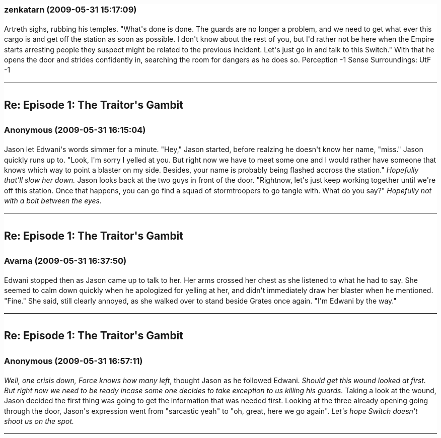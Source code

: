 ### **zenkatarn** (2009-05-31 15:17:09)

Artreth sighs, rubbing his temples. "What's done is done. The guards are no longer a problem, and we need to get what ever this cargo is and get off the station as soon as possible. I don't know about the rest of you, but I'd rather not be here when the Empire starts arresting people they suspect might be related to the previous incident. Let's just go in and talk to this Switch." With that he opens the door and strides confidently in, searching the room for dangers as he does so.
Perception -1
Sense Surroundings: UtF -1

---

## Re: Episode 1: The Traitor's Gambit

### **Anonymous** (2009-05-31 16:15:04)

Jason let Edwani's words simmer for a minute. "Hey," Jason started, before realzing he doesn't know her name, "miss." Jason quickly runs up to. "Look, I'm sorry I yelled at you. But right now we have to meet some one and I would rather have someone that knows which way to point a blaster on my side. Besides, your name is probably being flashed accross the station." *Hopefully that'll slow her down.*
Jason looks back at the two guys in front of the door. "Rightnow, let's just keep working together until we're off this station. Once that happens, you can go find a squad of stormtroopers to go tangle with. What do you say?" *Hopefully not with a bolt between the eyes.*

---

## Re: Episode 1: The Traitor's Gambit

### **Avarna** (2009-05-31 16:37:50)

Edwani stopped then as Jason came up to talk to her. Her arms crossed her chest as she listened to what he had to say. She seemed to calm down quickly when he apologized for yelling at her, and didn't immediately draw her blaster when he mentioned.
"Fine." She said, still clearly annoyed, as she walked over to stand beside Grates once again. "I'm Edwani by the way."

---

## Re: Episode 1: The Traitor's Gambit

### **Anonymous** (2009-05-31 16:57:11)

*Well, one crisis down, Force knows how many left*, thought Jason as he followed Edwani. *Should get this wound looked at first. But right now we need to be ready incase some one decides to take exception to us killing his guards.*
Taking a look at the wound, Jason decided the first thing was going to get the information that was needed first. Looking at the three already opening going through the door, Jason's expression went from "sarcastic yeah" to "oh, great, here we go again". *Let's hope Switch doesn't shoot us on the spot.*

---